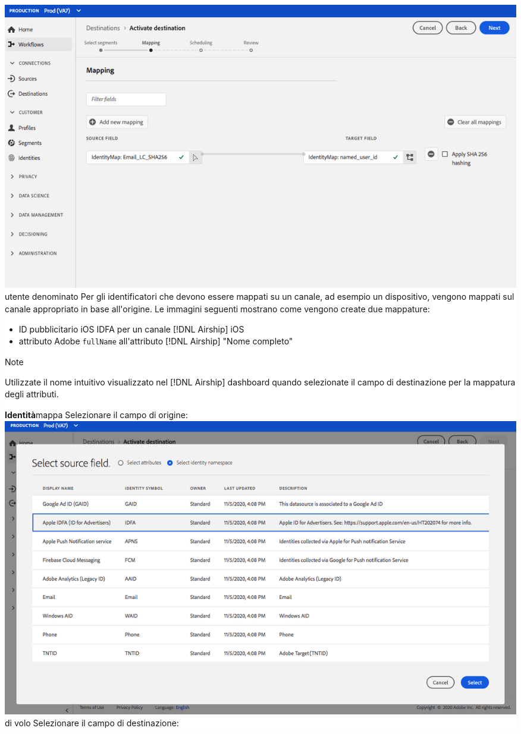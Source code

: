    ![Mapping](/help/rtcdp/destinations/assets/airshiptags7-mappingoption2.png)utente denominato Per gli identificatori che devono essere mappati su un canale, ad esempio un dispositivo, vengono mappati sul canale appropriato in base all&#39;origine. Le immagini seguenti mostrano come vengono create due mappature:

   * ID pubblicitario iOS IDFA per un canale [!DNL Airship] iOS
   *  attributo Adobe `fullName` all&#39;attributo [!DNL Airship] &quot;Nome completo&quot;

   >[!NOTE]
   >
   >Utilizzate il nome intuitivo visualizzato nel [!DNL Airship] dashboard quando selezionate il campo di destinazione per la mappatura degli attributi.

   **Identità**mappa Selezionare il campo di origine:
   ![Connetti agli attributi](/help/rtcdp/destinations/assets/airship5-select-source-identity.png)di volo Selezionare il campo di destinazione:
